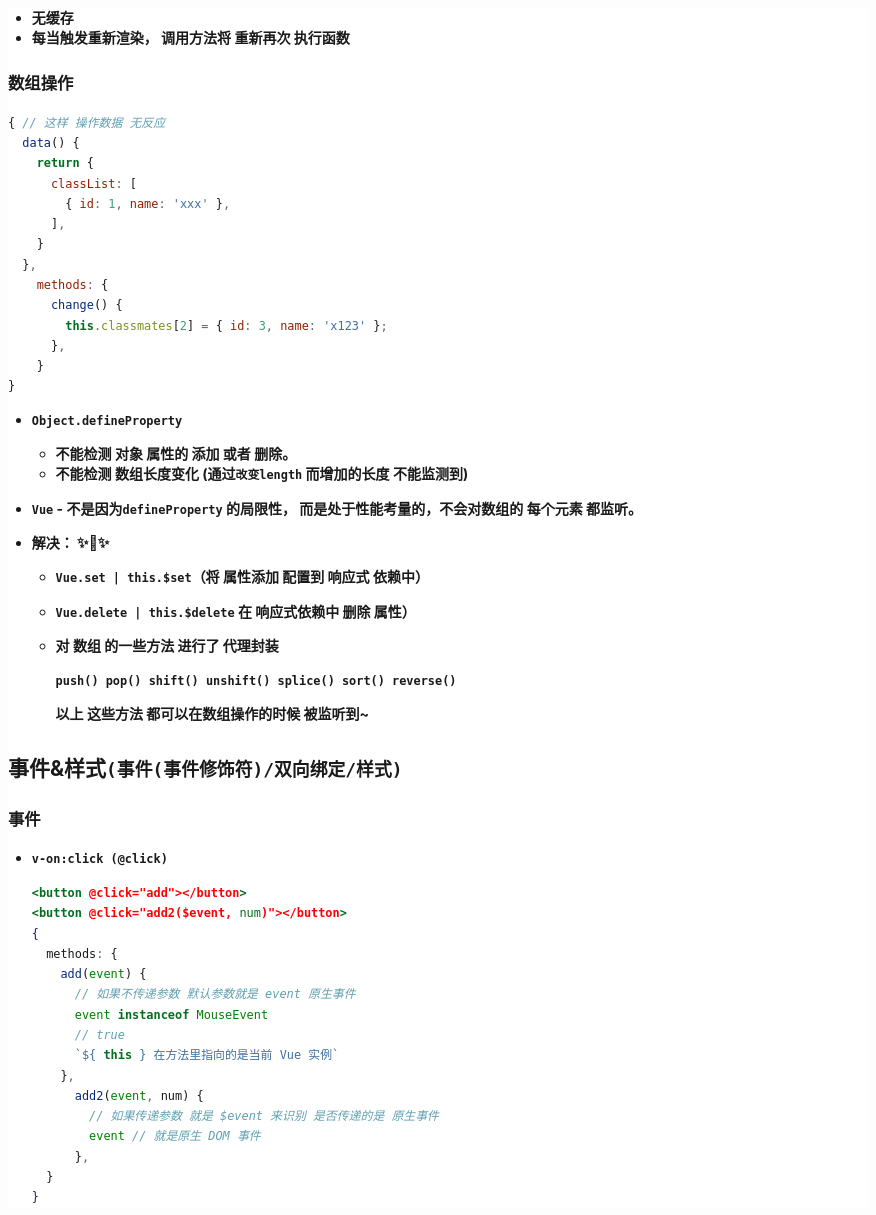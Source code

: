   + **无缓存**
  + **每当触发重新渲染， 调用方法将 重新再次 执行函数**

### 数组操作

```js
{ // 这样 操作数据 无反应
  data() {
    return {
      classList: [
        { id: 1, name: 'xxx' },
      ],
    }
  },
    methods: {
      change() {
        this.classmates[2] = { id: 3, name: 'x123' };
      },
    }
}
```

+ **`Object.defineProperty`**

  + **不能检测 对象 属性的 添加 或者 删除。**
  + **不能检测 数组长度变化 (通过`改变length` 而增加的长度 不能监测到)**

+ **`Vue` - 不是因为`defineProperty` 的局限性， 而是处于性能考量的，不会对数组的 每个元素 都监听。**

+ **解决： ✨🍓✨**

  + **`Vue.set | this.$set`（将 属性添加 配置到 响应式 依赖中）**

  + **`Vue.delete | this.$delete`  在 响应式依赖中 删除 属性）**

  + **对 数组 的一些方法 进行了 代理封装**

    **`push() pop() shift() unshift() splice() sort() reverse()`**

    **以上 这些方法 都可以在数组操作的时候 被监听到~**

## 事件&样式`(事件(事件修饰符)/双向绑定/样式)`

### 事件

+ **`v-on:click (@click)`**

  ```jsx
  <button @click="add"></button>
  <button @click="add2($event, num)"></button>
  {
    methods: {
      add(event) {
        // 如果不传递参数 默认参数就是 event 原生事件
        event instanceof MouseEvent
        // true
        `${ this } 在方法里指向的是当前 Vue 实例`
      },
        add2(event, num) {
          // 如果传递参数 就是 $event 来识别 是否传递的是 原生事件
          event // 就是原生 DOM 事件
        },
    }
  }
  ```

